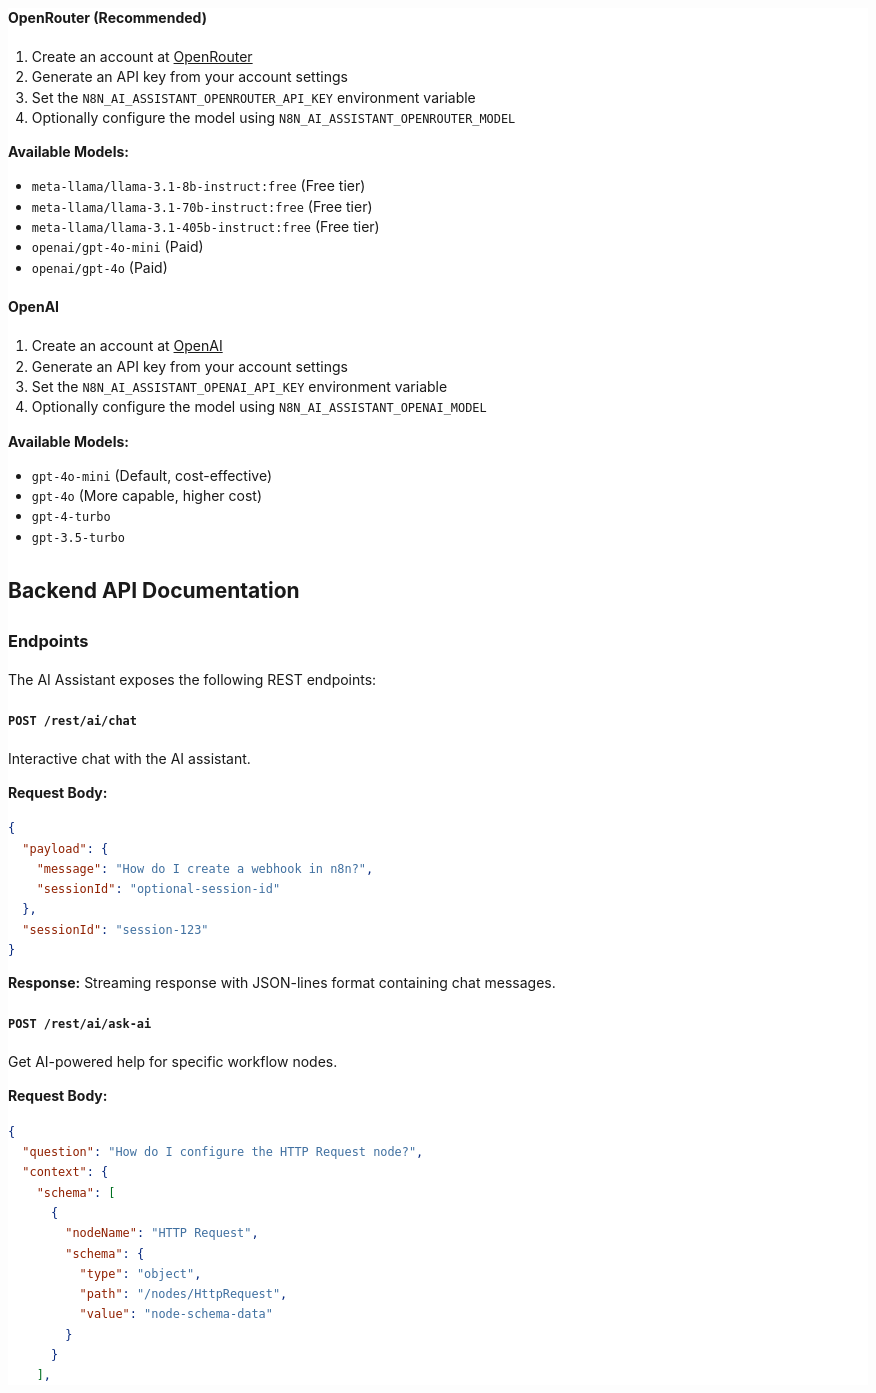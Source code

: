 #### OpenRouter (Recommended)
1. Create an account at [OpenRouter](https://openrouter.ai/)
2. Generate an API key from your account settings
3. Set the `N8N_AI_ASSISTANT_OPENROUTER_API_KEY` environment variable
4. Optionally configure the model using `N8N_AI_ASSISTANT_OPENROUTER_MODEL`

**Available Models:**
- `meta-llama/llama-3.1-8b-instruct:free` (Free tier)
- `meta-llama/llama-3.1-70b-instruct:free` (Free tier)
- `meta-llama/llama-3.1-405b-instruct:free` (Free tier)
- `openai/gpt-4o-mini` (Paid)
- `openai/gpt-4o` (Paid)

#### OpenAI
1. Create an account at [OpenAI](https://openai.com/)
2. Generate an API key from your account settings
3. Set the `N8N_AI_ASSISTANT_OPENAI_API_KEY` environment variable
4. Optionally configure the model using `N8N_AI_ASSISTANT_OPENAI_MODEL`

**Available Models:**
- `gpt-4o-mini` (Default, cost-effective)
- `gpt-4o` (More capable, higher cost)
- `gpt-4-turbo`
- `gpt-3.5-turbo`

## Backend API Documentation

### Endpoints

The AI Assistant exposes the following REST endpoints:

#### `POST /rest/ai/chat`
Interactive chat with the AI assistant.

**Request Body:**
```json
{
  "payload": {
    "message": "How do I create a webhook in n8n?",
    "sessionId": "optional-session-id"
  },
  "sessionId": "session-123"
}
```

**Response:**
Streaming response with JSON-lines format containing chat messages.

#### `POST /rest/ai/ask-ai`
Get AI-powered help for specific workflow nodes.

**Request Body:**
```json
{
  "question": "How do I configure the HTTP Request node?",
  "context": {
    "schema": [
      {
        "nodeName": "HTTP Request",
        "schema": {
          "type": "object",
          "path": "/nodes/HttpRequest",
          "value": "node-schema-data"
        }
      }
    ],
```